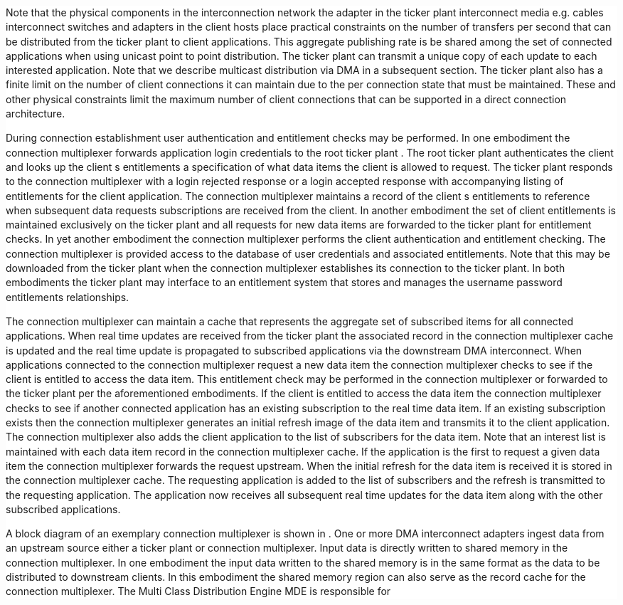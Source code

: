 Note that the physical components in the interconnection network the adapter in the ticker plant interconnect media e.g. cables interconnect switches and adapters in the client hosts place practical constraints on the number of transfers per second that can be distributed from the ticker plant to client applications. This aggregate publishing rate is be shared among the set of connected applications when using unicast point to point distribution. The ticker plant can transmit a unique copy of each update to each interested application. Note that we describe multicast distribution via DMA in a subsequent section. The ticker plant also has a finite limit on the number of client connections it can maintain due to the per connection state that must be maintained. These and other physical constraints limit the maximum number of client connections that can be supported in a direct connection architecture.

During connection establishment user authentication and entitlement checks may be performed. In one embodiment the connection multiplexer forwards application login credentials to the root ticker plant . The root ticker plant authenticates the client and looks up the client s entitlements a specification of what data items the client is allowed to request. The ticker plant responds to the connection multiplexer with a login rejected response or a login accepted response with accompanying listing of entitlements for the client application. The connection multiplexer maintains a record of the client s entitlements to reference when subsequent data requests subscriptions are received from the client. In another embodiment the set of client entitlements is maintained exclusively on the ticker plant and all requests for new data items are forwarded to the ticker plant for entitlement checks. In yet another embodiment the connection multiplexer performs the client authentication and entitlement checking. The connection multiplexer is provided access to the database of user credentials and associated entitlements. Note that this may be downloaded from the ticker plant when the connection multiplexer establishes its connection to the ticker plant. In both embodiments the ticker plant may interface to an entitlement system that stores and manages the username password entitlements relationships.

The connection multiplexer can maintain a cache that represents the aggregate set of subscribed items for all connected applications. When real time updates are received from the ticker plant the associated record in the connection multiplexer cache is updated and the real time update is propagated to subscribed applications via the downstream DMA interconnect. When applications connected to the connection multiplexer request a new data item the connection multiplexer checks to see if the client is entitled to access the data item. This entitlement check may be performed in the connection multiplexer or forwarded to the ticker plant per the aforementioned embodiments. If the client is entitled to access the data item the connection multiplexer checks to see if another connected application has an existing subscription to the real time data item. If an existing subscription exists then the connection multiplexer generates an initial refresh image of the data item and transmits it to the client application. The connection multiplexer also adds the client application to the list of subscribers for the data item. Note that an interest list is maintained with each data item record in the connection multiplexer cache. If the application is the first to request a given data item the connection multiplexer forwards the request upstream. When the initial refresh for the data item is received it is stored in the connection multiplexer cache. The requesting application is added to the list of subscribers and the refresh is transmitted to the requesting application. The application now receives all subsequent real time updates for the data item along with the other subscribed applications.

A block diagram of an exemplary connection multiplexer is shown in . One or more DMA interconnect adapters ingest data from an upstream source either a ticker plant or connection multiplexer. Input data is directly written to shared memory in the connection multiplexer. In one embodiment the input data written to the shared memory is in the same format as the data to be distributed to downstream clients. In this embodiment the shared memory region can also serve as the record cache for the connection multiplexer. The Multi Class Distribution Engine MDE is responsible for 
